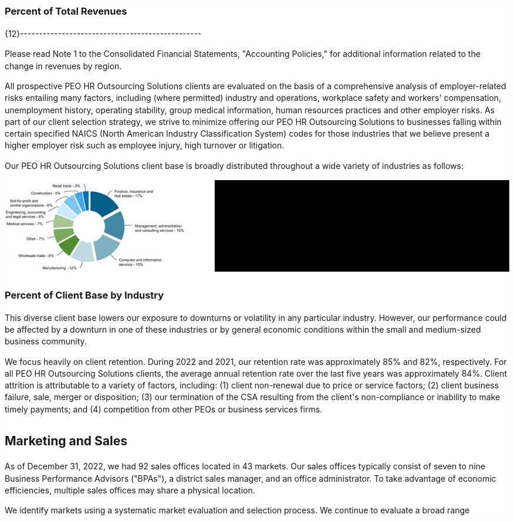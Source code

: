 ### **Percent of Total Revenues**

{12}------------------------------------------------

Please read Note 1 to the Consolidated Financial Statements, "Accounting Policies," for additional information related to the change in revenues by region.

All prospective PEO HR Outsourcing Solutions clients are evaluated on the basis of a comprehensive analysis of employer-related risks entailing many factors, including (where permitted) industry and operations, workplace safety and workers' compensation, unemployment history, operating stability, group medical information, human resources practices and other employer risks. As part of our client selection strategy, we strive to minimize offering our PEO HR Outsourcing Solutions to businesses falling within certain specified NAICS (North American Industry Classification System) codes for those industries that we believe present a higher employer risk such as employee injury, high turnover or litigation.

Our PEO HR Outsourcing Solutions client base is broadly distributed throughout a wide variety of industries as follows:

![](_page_12_Figure_4.jpeg)

### **Percent of Client Base by Industry**

This diverse client base lowers our exposure to downturns or volatility in any particular industry. However, our performance could be affected by a downturn in one of these industries or by general economic conditions within the small and medium-sized business community.

We focus heavily on client retention. During 2022 and 2021, our retention rate was approximately 85% and 82%, respectively. For all PEO HR Outsourcing Solutions clients, the average annual retention rate over the last five years was approximately 84%. Client attrition is attributable to a variety of factors, including: (1) client non-renewal due to price or service factors; (2) client business failure, sale, merger or disposition; (3) our termination of the CSA resulting from the client's non-compliance or inability to make timely payments; and (4) competition from other PEOs or business services firms.

## **Marketing and Sales**

As of December 31, 2022, we had 92 sales offices located in 43 markets. Our sales offices typically consist of seven to nine Business Performance Advisors ("BPAs"), a district sales manager, and an office administrator. To take advantage of economic efficiencies, multiple sales offices may share a physical location.

We identify markets using a systematic market evaluation and selection process. We continue to evaluate a broad range
